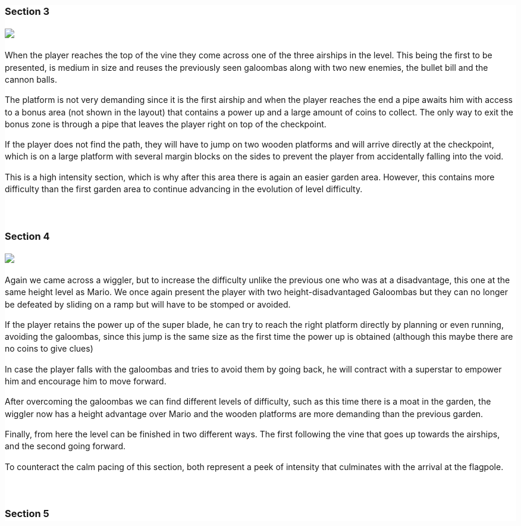 ### Section 3

<div class="text-center p-4">
  <img width="400px" class="img-fluid" src="https://i.imgur.com/UQO03Bz.png">
</div>

When the player reaches the top of the vine they come across one of the three airships in the level. This being the first to be presented, is medium in size and reuses the previously seen galoombas along with two new enemies, the bullet bill and the cannon balls. 

The platform is not very demanding since it is the first airship and when the player reaches the end a pipe awaits him with access to a bonus area (not shown in the layout) that contains a power up and a large amount of coins to collect. The only way to exit the bonus zone is through a pipe that leaves the player right on top of the checkpoint.

If the player does not find the path, they will have to jump on two wooden platforms and will arrive directly at the checkpoint, which is on a large platform with several margin blocks on the sides to prevent the player from accidentally falling into the void.

This is a high intensity section, which is why after this area there is again an easier garden area. However, this contains more difficulty than the first garden area to continue advancing in the evolution of level difficulty.

<br>

### Section 4

<div class="text-center p-4">
  <img width="500px" class="img-fluid" src="https://i.imgur.com/j6ufyrh.png">
</div>

Again we came across a wiggler, but to increase the difficulty unlike the previous one who was at a disadvantage, this one at the same height level as Mario.
We once again present the player with two height-disadvantaged Galoombas but they can no longer be defeated by sliding on a ramp but will have to be stomped or avoided.

If the player retains the power up of the super blade, he can try to reach the right platform directly by planning or even running, avoiding the galoombas, since this jump is the same size as the first time the power up is obtained (although this maybe there are no coins to give clues)

In case the player falls with the galoombas and tries to avoid them by going back, he will contract with a superstar to empower him and encourage him to move forward.

After overcoming the galoombas we can find different levels of difficulty, such as this time there is a moat in the garden, the wiggler now has a height advantage over Mario and the wooden platforms are more demanding than the previous garden.

Finally, from here the level can be finished in two different ways. The first following the vine that goes up towards the airships, and the second going forward.

To counteract the calm pacing of this section, both represent a peek of intensity that culminates with the arrival at the flagpole.

<br>

### Section 5
